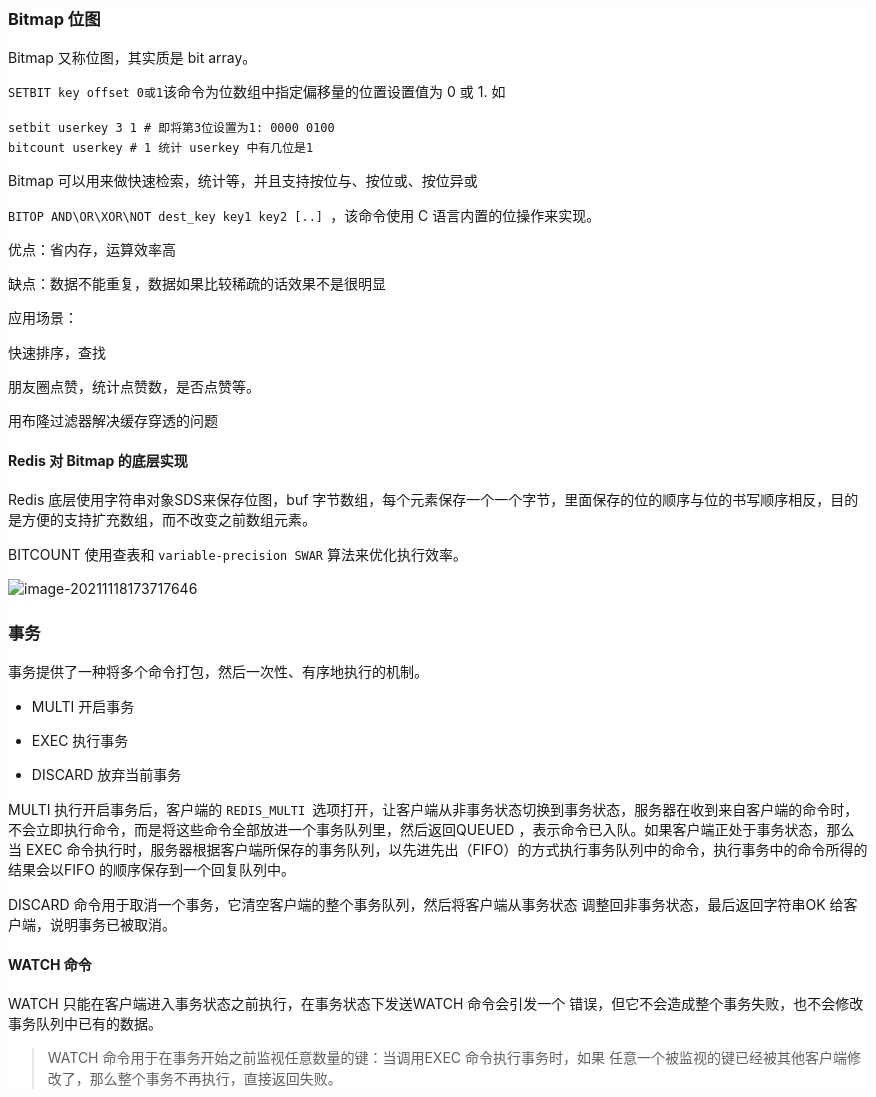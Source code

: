 ### Bitmap 位图

Bitmap 又称位图，其实质是 bit array。

`SETBIT key offset 0或1`该命令为位数组中指定偏移量的位置设置值为 0 或 1. 如

```shell
setbit userkey 3 1 # 即将第3位设置为1: 0000 0100
bitcount userkey # 1 统计 userkey 中有几位是1
```

Bitmap 可以用来做快速检索，统计等，并且支持按位与、按位或、按位异或

`BITOP AND\OR\XOR\NOT dest_key key1 key2 [..] `，该命令使用 C 语言内置的位操作来实现。

优点：省内存，运算效率高

缺点：数据不能重复，数据如果比较稀疏的话效果不是很明显

应用场景：

快速排序，查找

朋友圈点赞，统计点赞数，是否点赞等。

用布隆过滤器解决缓存穿透的问题

#### Redis 对 Bitmap 的底层实现

Redis 底层使用字符串对象SDS来保存位图，buf 字节数组，每个元素保存一个一个字节，里面保存的位的顺序与位的书写顺序相反，目的是方便的支持扩充数组，而不改变之前数组元素。

BITCOUNT 使用查表和  `variable-precision SWAR` 算法来优化执行效率。

![image-20211118173717646](https://gitee.com/kaybee/markdown_pics/raw/master/img/redis_bitmap_sds.png)



### 事务

事务提供了一种将多个命令打包，然后一次性、有序地执行的机制。

- MULTI 开启事务

- EXEC 执行事务

- DISCARD 放弃当前事务

MULTI 执行开启事务后，客户端的 `REDIS_MULTI `选项打开，让客户端从非事务状态切换到事务状态，服务器在收到来自客户端的命令时，不会立即执行命令，而是将这些命令全部放进一个事务队列里，然后返回QUEUED ，表示命令已入队。如果客户端正处于事务状态，那么当 EXEC 命令执行时，服务器根据客户端所保存的事务队列，以先进先出（FIFO）的方式执行事务队列中的命令，执行事务中的命令所得的结果会以FIFO 的顺序保存到一个回复队列中。

DISCARD 命令用于取消一个事务，它清空客户端的整个事务队列，然后将客户端从事务状态
调整回非事务状态，最后返回字符串OK 给客户端，说明事务已被取消。

#### WATCH 命令

WATCH 只能在客户端进入事务状态之前执行，在事务状态下发送WATCH 命令会引发一个
错误，但它不会造成整个事务失败，也不会修改事务队列中已有的数据。

> WATCH 命令用于在事务开始之前监视任意数量的键：当调用EXEC 命令执行事务时，如果
> 任意一个被监视的键已经被其他客户端修改了，那么整个事务不再执行，直接返回失败。

